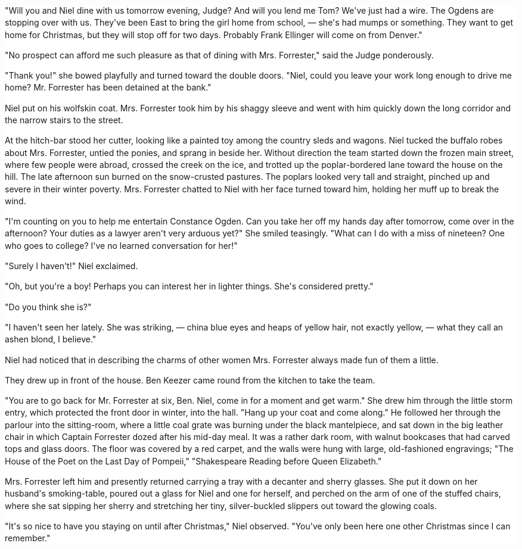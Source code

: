 "Will you and Niel dine with us tomorrow evening, Judge? And will you lend me Tom? We've just had a wire. The Ogdens are stopping over with us. They've been East to bring the girl home from school, — she's had mumps or something. They want to get home for Christmas, but they will stop off for two days. Probably Frank Ellinger will come on from Denver."

"No prospect can afford me such pleasure as that of dining with Mrs. Forrester," said the Judge ponderously.

"Thank you!" she bowed playfully and turned toward the double doors. "Niel, could you leave your work long enough to drive me home? Mr. Forrester has been detained at the bank."

Niel put on his wolfskin coat. Mrs. Forrester took him by his shaggy sleeve and went with him quickly down the long corridor and the narrow stairs to the street.

At the hitch-bar stood her cutter, looking like a painted toy among the country sleds and wagons. Niel tucked the buffalo robes about Mrs. Forrester, untied the ponies, and sprang in beside her. Without direction the team started down the frozen main street, where few people were abroad, crossed the creek on the ice, and trotted up the poplar-bordered lane toward the house on the hill. The late afternoon sun burned on the snow-crusted pastures. The poplars looked very tall and straight, pinched up and severe in their winter poverty. Mrs. Forrester chatted to Niel with her face turned toward him, holding her muff up to break the wind.

"I'm counting on you to help me entertain Constance Ogden. Can you take her off my hands day after tomorrow, come over in the afternoon? Your duties as a lawyer aren't very arduous yet?" She smiled teasingly. "What can I do with a miss of nineteen? One who goes to college? I've no learned conversation for her!"

"Surely I haven't!" Niel exclaimed.

"Oh, but you're a boy! Perhaps you can interest her in lighter things. She's considered pretty."

"Do you think she is?"

"I haven't seen her lately. She was striking, — china blue eyes and heaps of yellow hair, not exactly yellow, — what they call an ashen blond, I believe."

Niel had noticed that in describing the charms of other women Mrs. Forrester always made fun of them a little.

They drew up in front of the house. Ben Keezer came round from the kitchen to take the team.

"You are to go back for Mr. Forrester at six, Ben. Niel, come in for a moment and get warm." She drew him through the little storm entry, which protected the front door in winter, into the hall. "Hang up your coat and come along." He followed her through the parlour into the sitting-room, where a little coal grate was burning under the black mantelpiece, and sat down in the big leather chair in which Captain Forrester dozed after his mid-day meal. It was a rather dark room, with walnut bookcases that had carved tops and glass doors. The floor was covered by a red carpet, and the walls were hung with large, old-fashioned engravings; "The House of the Poet on the Last Day of Pompeii," "Shakespeare Reading before Queen Elizabeth."

Mrs. Forrester left him and presently returned carrying a tray with a decanter and sherry glasses. She put it down on her husband's smoking-table, poured out a glass for Niel and one for herself, and perched on the arm of one of the stuffed chairs, where she sat sipping her sherry and stretching her tiny, silver-buckled slippers out toward the glowing coals.

"It's so nice to have you staying on until after Christmas," Niel observed. "You've only been here one other Christmas since I can remember."
